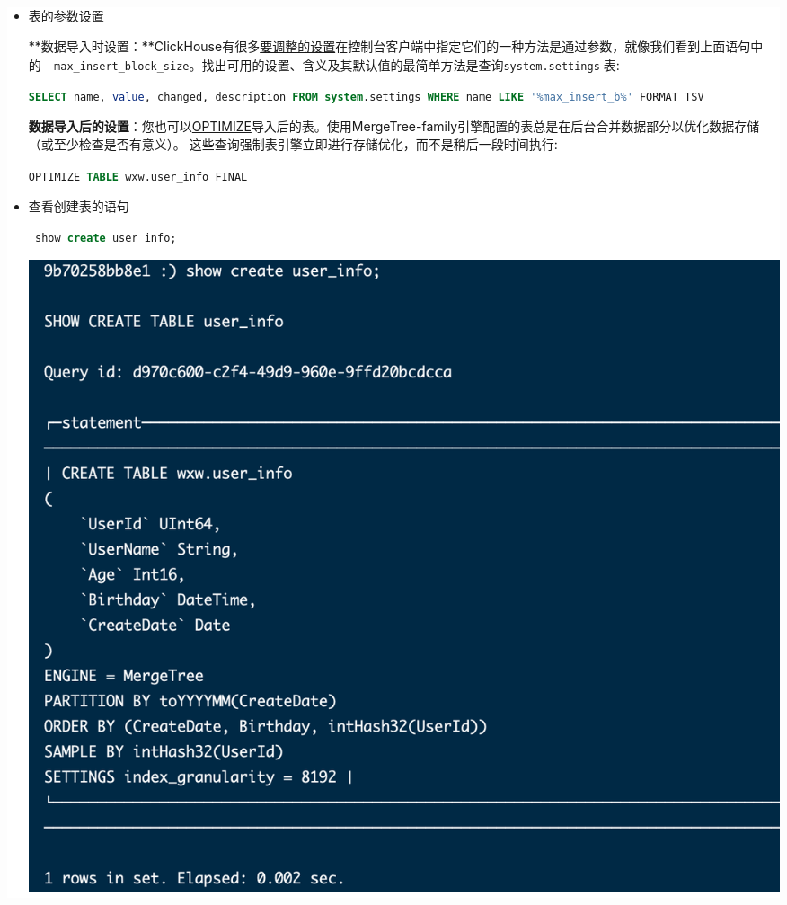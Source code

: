 - 表的参数设置

  **数据导入时设置：**ClickHouse有很多[要调整的设置](https://clickhouse.tech/docs/zh/operations/settings/)在控制台客户端中指定它们的一种方法是通过参数，就像我们看到上面语句中的`--max_insert_block_size`。找出可用的设置、含义及其默认值的最简单方法是查询`system.settings` 表:

  ```sql
  SELECT name, value, changed, description FROM system.settings WHERE name LIKE '%max_insert_b%' FORMAT TSV
  ```

  **数据导入后的设置**：您也可以[OPTIMIZE](https://clickhouse.tech/docs/zh/sql-reference/statements/misc/#misc_operations-optimize)导入后的表。使用MergeTree-family引擎配置的表总是在后台合并数据部分以优化数据存储（或至少检查是否有意义）。 这些查询强制表引擎立即进行存储优化，而不是稍后一段时间执行:

  ```sql
  OPTIMIZE TABLE wxw.user_info FINAL
  ```

- 查看创建表的语句

  ```sql
   show create user_info;
  ```

  ![image-20210430114853861](asserts/image-20210430114853861.png) 
